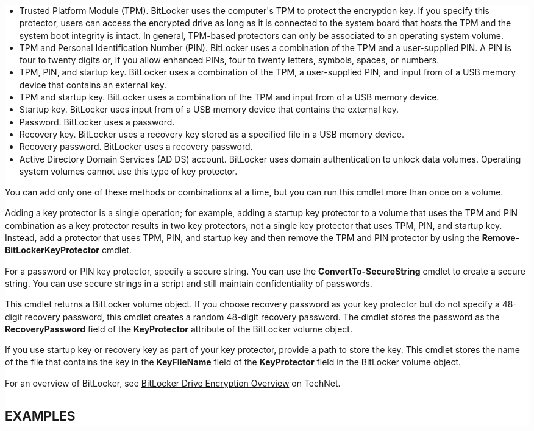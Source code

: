 - Trusted Platform Module (TPM).
BitLocker uses the computer's TPM to protect the encryption key.
If you specify this protector, users can access the encrypted drive as long as it is connected to the system board that hosts the TPM and the system boot integrity is intact.
In general, TPM-based protectors can only be associated to an operating system volume.
- TPM and Personal Identification Number (PIN).
BitLocker uses a combination of the TPM and a user-supplied PIN.
A PIN is four to twenty digits or, if you allow enhanced PINs, four to twenty letters, symbols, spaces, or numbers. 
- TPM, PIN, and startup key.
BitLocker uses a combination of the TPM, a user-supplied PIN, and input from of a USB memory device that contains an external key. 
- TPM and startup key.
BitLocker uses a combination of the TPM and input from of a USB memory device. 
- Startup key.
BitLocker uses input from of a USB memory device that contains the external key. 
- Password.
BitLocker uses a password. 
- Recovery key.
BitLocker uses a recovery key stored as a specified file in a USB memory device. 
- Recovery password.
BitLocker uses a recovery password. 
- Active Directory Domain Services (AD DS) account.
BitLocker uses domain authentication to unlock data volumes.
Operating system volumes cannot use this type of key protector.

You can add only one of these methods or combinations at a time, but you can run this cmdlet more than once on a volume.

Adding a key protector is a single operation; for example, adding a startup key protector to a volume that uses the TPM and PIN combination as a key protector results in two key protectors, not a single key protector that uses TPM, PIN, and startup key.
Instead, add a protector that uses TPM, PIN, and startup key and then remove the TPM and PIN protector by using the **Remove-BitLockerKeyProtector** cmdlet.

For a password or PIN key protector, specify a secure string.
You can use the **ConvertTo-SecureString** cmdlet to create a secure string.
You can use secure strings in a script and still maintain confidentiality of passwords.

This cmdlet returns a BitLocker volume object.
If you choose recovery password as your key protector but do not specify a 48-digit recovery password, this cmdlet creates a random 48-digit recovery password.
The cmdlet stores the password as the **RecoveryPassword** field of the **KeyProtector** attribute of the BitLocker volume object.

If you use startup key or recovery key as part of your key protector, provide a path to store the key.
This cmdlet stores the name of the file that contains the key in the **KeyFileName** field of the **KeyProtector** field in the BitLocker volume object.

For an overview of BitLocker, see [BitLocker Drive Encryption Overview](https://technet.microsoft.com/en-us/library/cc732774.aspx) on TechNet.

## EXAMPLES
